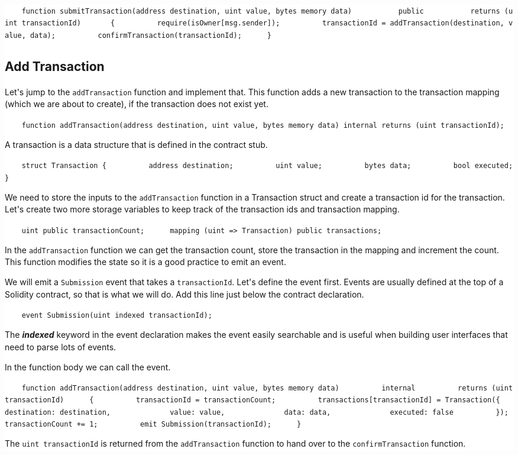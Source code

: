 
```
    function submitTransaction(address destination, uint value, bytes memory data)           public           returns (uint transactionId)       {          require(isOwner[msg.sender]);          transactionId = addTransaction(destination, value, data);          confirmTransaction(transactionId);      }  
```
 Add Transaction
---------------

 Let's jump to the `addTransaction` function and implement that. This function adds a new transaction to the transaction mapping (which we are about to create), if the transaction does not exist yet.


```
    function addTransaction(address destination, uint value, bytes memory data) internal returns (uint transactionId);  
```
 A transaction is a data structure that is defined in the contract stub.


```
    struct Transaction {          address destination;          uint value;          bytes data;          bool executed;      }  
```
 We need to store the inputs to the `addTransaction` function in a Transaction struct and create a transaction id for the transaction. Let's create two more storage variables to keep track of the transaction ids and transaction mapping.


```
    uint public transactionCount;      mapping (uint => Transaction) public transactions;  
```
 In the `addTransaction` function we can get the transaction count, store the transaction in the mapping and increment the count. This function modifies the state so it is a good practice to emit an event.

 We will emit a `Submission` event that takes a `transactionId`. Let's define the event first. Events are usually defined at the top of a Solidity contract, so that is what we will do. Add this line just below the contract declaration.


```
    event Submission(uint indexed transactionId);  
```
 The ***indexed*** keyword in the event declaration makes the event easily searchable and is useful when building user interfaces that need to parse lots of events.

 In the function body we can call the event.


```
    function addTransaction(address destination, uint value, bytes memory data)          internal          returns (uint transactionId)      {          transactionId = transactionCount;          transactions[transactionId] = Transaction({              destination: destination,              value: value,              data: data,              executed: false          });          transactionCount += 1;          emit Submission(transactionId);      }  
```
 The `uint transactionId` is returned from the `addTransaction` function to hand over to the `confirmTransaction` function.
